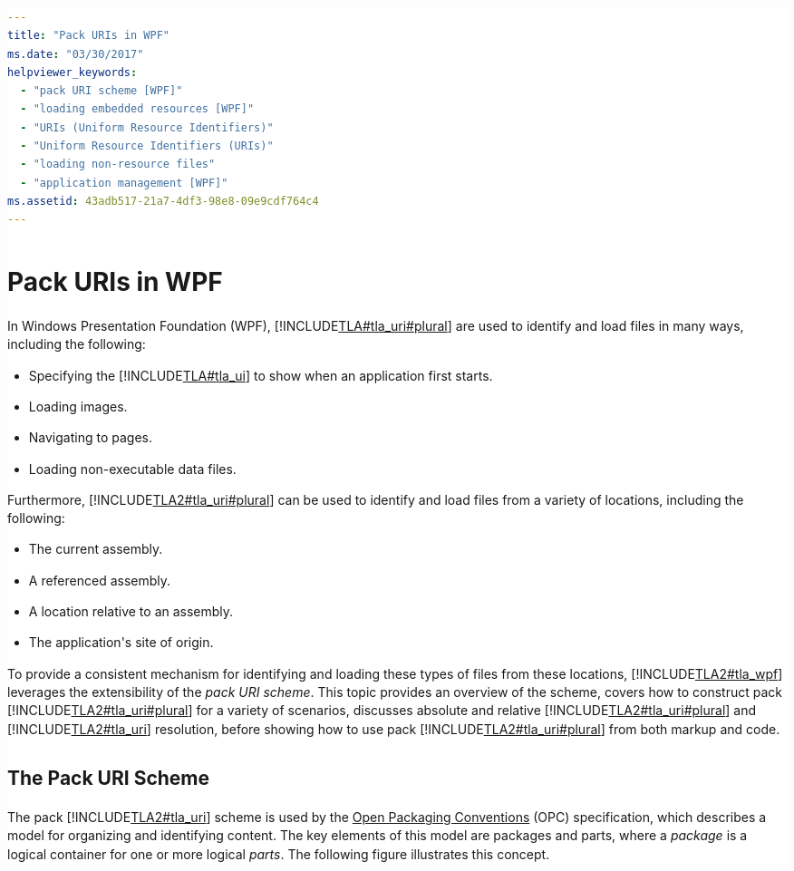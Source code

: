 ```yaml
---
title: "Pack URIs in WPF"
ms.date: "03/30/2017"
helpviewer_keywords: 
  - "pack URI scheme [WPF]"
  - "loading embedded resources [WPF]"
  - "URIs (Uniform Resource Identifiers)"
  - "Uniform Resource Identifiers (URIs)"
  - "loading non-resource files"
  - "application management [WPF]"
ms.assetid: 43adb517-21a7-4df3-98e8-09e9cdf764c4
---
```

# Pack URIs in WPF
In Windows Presentation Foundation (WPF), [!INCLUDE[TLA#tla_uri#plural](../../../../includes/tlasharptla-urisharpplural-md.md)] are used to identify and load files in many ways, including the following:  
  
-   Specifying the [!INCLUDE[TLA#tla_ui](../../../../includes/tlasharptla-ui-md.md)] to show when an application first starts.  
  
-   Loading images.  
  
-   Navigating to pages.  
  
-   Loading non-executable data files.  
  
 Furthermore, [!INCLUDE[TLA2#tla_uri#plural](../../../../includes/tla2sharptla-urisharpplural-md.md)] can be used to identify and load files from a variety of locations, including the following:  
  
-   The current assembly.  
  
-   A referenced assembly.  
  
-   A location relative to an assembly.  
  
-   The application's site of origin.  
  
 To provide a consistent mechanism for identifying and loading these types of files from these locations, [!INCLUDE[TLA2#tla_wpf](../../../../includes/tla2sharptla-wpf-md.md)] leverages the extensibility of the *pack URI scheme*. This topic provides an overview of the scheme, covers how to construct pack [!INCLUDE[TLA2#tla_uri#plural](../../../../includes/tla2sharptla-urisharpplural-md.md)] for a variety of scenarios, discusses absolute and relative [!INCLUDE[TLA2#tla_uri#plural](../../../../includes/tla2sharptla-urisharpplural-md.md)] and [!INCLUDE[TLA2#tla_uri](../../../../includes/tla2sharptla-uri-md.md)] resolution, before showing how to use pack [!INCLUDE[TLA2#tla_uri#plural](../../../../includes/tla2sharptla-urisharpplural-md.md)] from both markup and code.  
  
  
<a name="The_Pack_URI_Scheme"></a>   
## The Pack URI Scheme  
 The pack [!INCLUDE[TLA2#tla_uri](../../../../includes/tla2sharptla-uri-md.md)] scheme is used by the [Open Packaging Conventions](http://go.microsoft.com/fwlink/?LinkID=71255) (OPC) specification, which describes a model for organizing and identifying content. The key elements of this model are packages and parts, where a *package* is a logical container for one or more logical *parts*. The following figure illustrates this concept.  
  